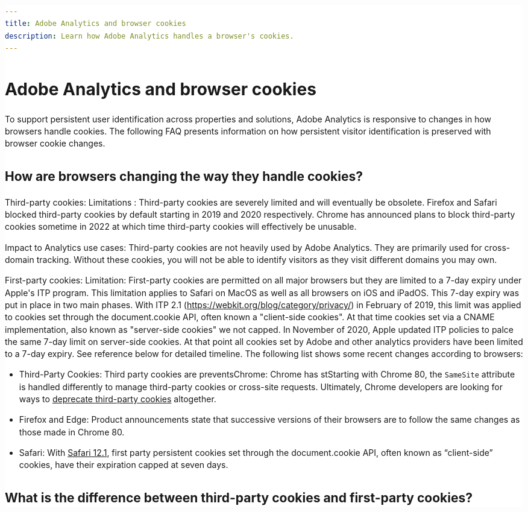```yaml
---
title: Adobe Analytics and browser cookies
description: Learn how Adobe Analytics handles a browser's cookies.
---
```


# Adobe Analytics and browser cookies

To support persistent user identification across properties and solutions, Adobe Analytics is responsive to changes in how browsers handle cookies. The following FAQ presents information on how persistent visitor identification is preserved with browser cookie changes. 

## How are browsers changing the way they handle cookies?

Third-party cookies: 
Limitations : Third-party cookies are severely limited and will eventually be obsolete. Firefox and Safari blocked third-party cookies by default starting in 2019 and 2020 respectively. Chrome has announced plans to block third-party cookies sometime in 2022 at which time third-party cookies will effectively be unusable. 

Impact to Analytics use cases:
Third-party cookies are not heavily used by Adobe Analytics. They are primarily used for cross-domain tracking. Without these cookies, you will not be able to identify visitors as they visit different domains you may own. 

First-party cookies:
Limitation: First-party cookies are permitted on all major browsers but they are limited to a 7-day expiry under Apple's ITP program. This limitation applies to Safari on MacOS as well as all browsers on iOS and iPadOS. This 7-day expiry was put in place in two main phases. With ITP 2.1 (https://webkit.org/blog/category/privacy/) in February of 2019, this limit was applied to cookies set through the document.cookie API, often known a 
"client-side cookies". At that time cookies set via a CNAME implementation, also known as "server-side cookies" we not capped. In November of 2020, Apple updated ITP policies to palce the same 7-day limit on server-side cookies. At that point all cookies set by Adobe and other analytics providers have been limited to a 7-day expiry. See reference below for detailed timeline.
<NEXT>
The following list shows some recent changes according to browsers:

* Third-Party Cookies: Third party cookies are preventsChrome: Chrome has stStarting with Chrome 80, the `SameSite` attribute is handled differently to manage third-party cookies or cross-site requests. Ultimately, Chrome developers are looking for ways to [deprecate third-party cookies](https://blog.chromium.org/2020/01/building-more-private-web-path-towards.html?m=1) altogether.

* Firefox and Edge: Product announcements state that successive versions of their browsers are to follow the same changes as those made in Chrome 80.

* Safari: With [Safari 12.1](https://webkit.org/blog/category/privacy/), first party persistent cookies set through the document.cookie API, often known as “client-side” cookies, have their expiration capped at seven days.

## What is the difference between third-party cookies and first-party cookies?
